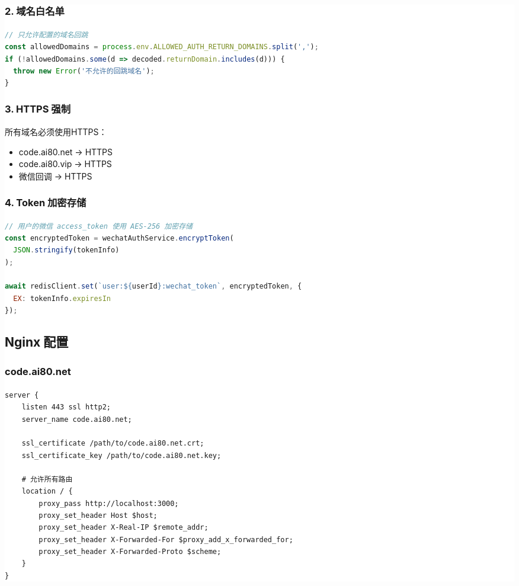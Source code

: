 ### 2. 域名白名单

```javascript
// 只允许配置的域名回跳
const allowedDomains = process.env.ALLOWED_AUTH_RETURN_DOMAINS.split(',');
if (!allowedDomains.some(d => decoded.returnDomain.includes(d))) {
  throw new Error('不允许的回跳域名');
}
```

### 3. HTTPS 强制

所有域名必须使用HTTPS：
- code.ai80.net → HTTPS
- code.ai80.vip → HTTPS
- 微信回调 → HTTPS

### 4. Token 加密存储

```javascript
// 用户的微信 access_token 使用 AES-256 加密存储
const encryptedToken = wechatAuthService.encryptToken(
  JSON.stringify(tokenInfo)
);

await redisClient.set(`user:${userId}:wechat_token`, encryptedToken, {
  EX: tokenInfo.expiresIn
});
```

## Nginx 配置

### code.ai80.net

```nginx
server {
    listen 443 ssl http2;
    server_name code.ai80.net;

    ssl_certificate /path/to/code.ai80.net.crt;
    ssl_certificate_key /path/to/code.ai80.net.key;

    # 允许所有路由
    location / {
        proxy_pass http://localhost:3000;
        proxy_set_header Host $host;
        proxy_set_header X-Real-IP $remote_addr;
        proxy_set_header X-Forwarded-For $proxy_add_x_forwarded_for;
        proxy_set_header X-Forwarded-Proto $scheme;
    }
}
```
